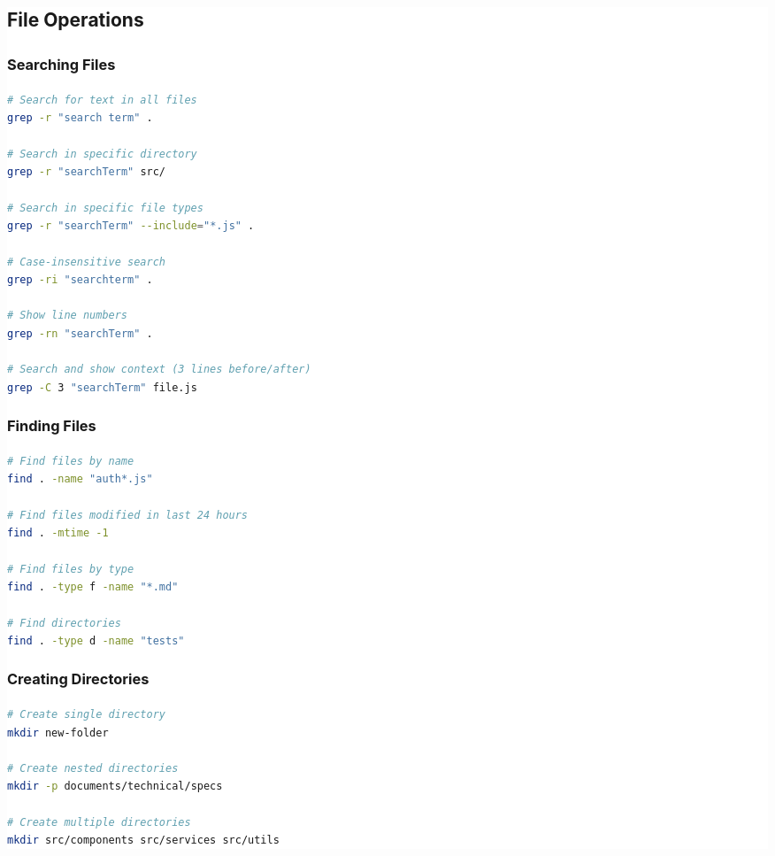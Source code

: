 ## File Operations

### Searching Files

```bash
# Search for text in all files
grep -r "search term" .

# Search in specific directory
grep -r "searchTerm" src/

# Search in specific file types
grep -r "searchTerm" --include="*.js" .

# Case-insensitive search
grep -ri "searchterm" .

# Show line numbers
grep -rn "searchTerm" .

# Search and show context (3 lines before/after)
grep -C 3 "searchTerm" file.js
```

### Finding Files

```bash
# Find files by name
find . -name "auth*.js"

# Find files modified in last 24 hours
find . -mtime -1

# Find files by type
find . -type f -name "*.md"

# Find directories
find . -type d -name "tests"
```

### Creating Directories

```bash
# Create single directory
mkdir new-folder

# Create nested directories
mkdir -p documents/technical/specs

# Create multiple directories
mkdir src/components src/services src/utils
```
